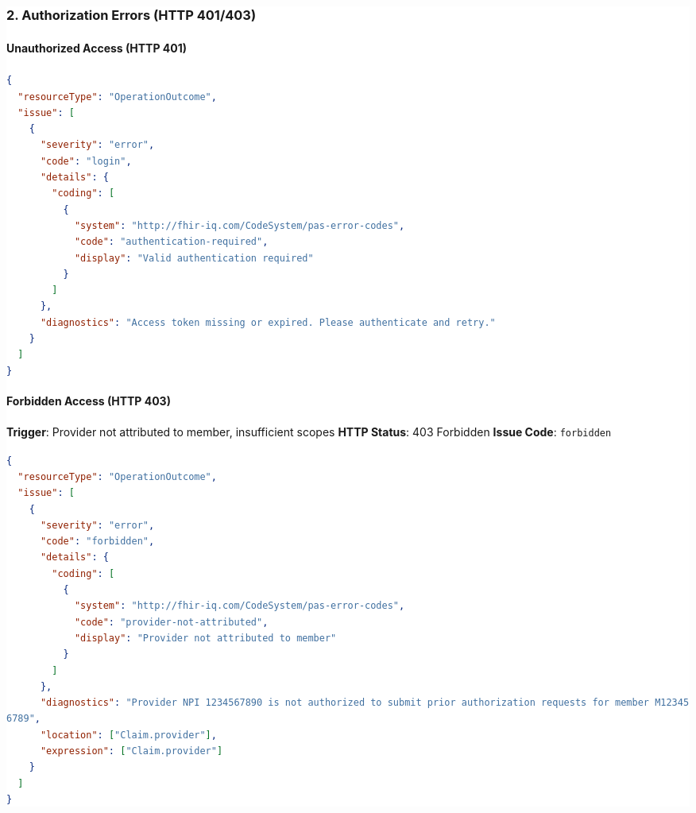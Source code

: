 ### 2. Authorization Errors (HTTP 401/403)

#### Unauthorized Access (HTTP 401)
```json
{
  "resourceType": "OperationOutcome",
  "issue": [
    {
      "severity": "error",
      "code": "login",
      "details": {
        "coding": [
          {
            "system": "http://fhir-iq.com/CodeSystem/pas-error-codes",
            "code": "authentication-required",
            "display": "Valid authentication required"
          }
        ]
      },
      "diagnostics": "Access token missing or expired. Please authenticate and retry."
    }
  ]
}
```

#### Forbidden Access (HTTP 403)
**Trigger**: Provider not attributed to member, insufficient scopes
**HTTP Status**: 403 Forbidden
**Issue Code**: `forbidden`

```json
{
  "resourceType": "OperationOutcome",
  "issue": [
    {
      "severity": "error",
      "code": "forbidden",
      "details": {
        "coding": [
          {
            "system": "http://fhir-iq.com/CodeSystem/pas-error-codes",
            "code": "provider-not-attributed",
            "display": "Provider not attributed to member"
          }
        ]
      },
      "diagnostics": "Provider NPI 1234567890 is not authorized to submit prior authorization requests for member M123456789",
      "location": ["Claim.provider"],
      "expression": ["Claim.provider"]
    }
  ]
}
```
